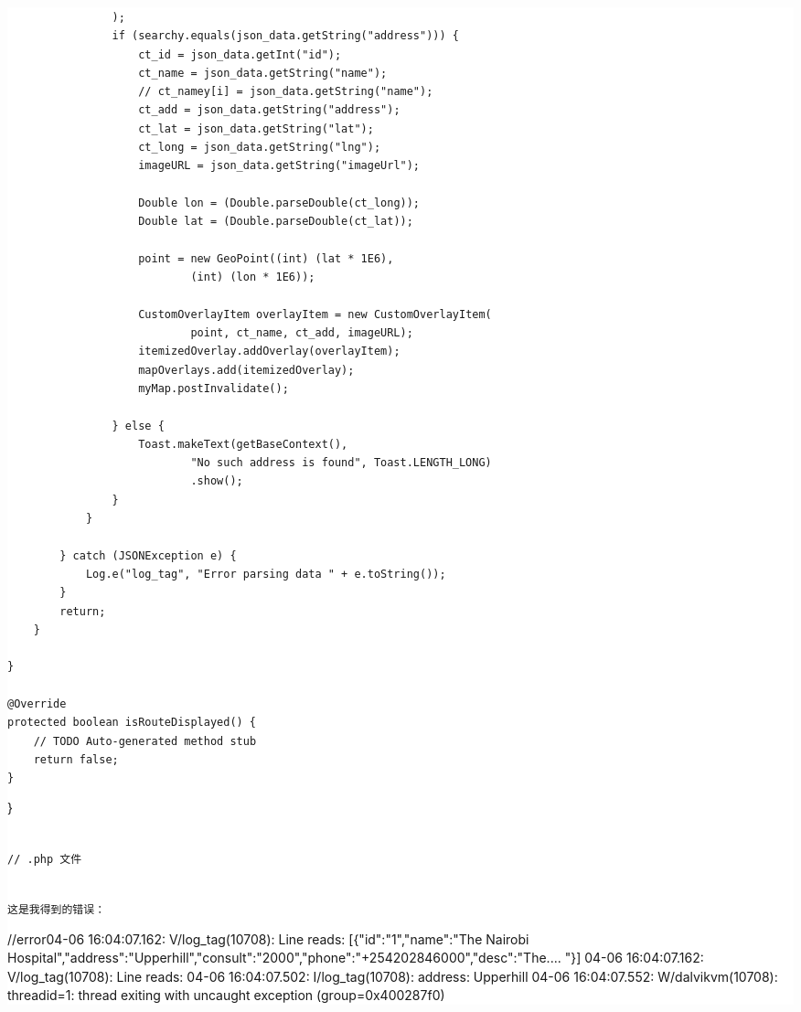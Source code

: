                     );
                    if (searchy.equals(json_data.getString("address"))) {
                        ct_id = json_data.getInt("id");
                        ct_name = json_data.getString("name");
                        // ct_namey[i] = json_data.getString("name");
                        ct_add = json_data.getString("address");
                        ct_lat = json_data.getString("lat");
                        ct_long = json_data.getString("lng");
                        imageURL = json_data.getString("imageUrl");

                        Double lon = (Double.parseDouble(ct_long));
                        Double lat = (Double.parseDouble(ct_lat));

                        point = new GeoPoint((int) (lat * 1E6),
                                (int) (lon * 1E6));

                        CustomOverlayItem overlayItem = new CustomOverlayItem(
                                point, ct_name, ct_add, imageURL);
                        itemizedOverlay.addOverlay(overlayItem);
                        mapOverlays.add(itemizedOverlay);
                        myMap.postInvalidate();

                    } else {
                        Toast.makeText(getBaseContext(),
                                "No such address is found", Toast.LENGTH_LONG)
                                .show();
                    }
                }

            } catch (JSONException e) {
                Log.e("log_tag", "Error parsing data " + e.toString());
            }
            return;
        }

    }

    @Override
    protected boolean isRouteDisplayed() {
        // TODO Auto-generated method stub
        return false;
    }
} 
```

// .php 文件

```
 <?php
mysql_connect("localhost","root","");
mysql_select_db("hospitals");
$q=mysql_query("SELECT * FROM hosi WHERE address like '%".$_REQUEST['searchy']."%'");
    while($e=mysql_fetch_assoc($q))
        $output[]=$e;
print(json_encode($output));
mysql_close();?> 
```

这是我得到的错误：

```
//error04-06 16:04:07.162: V/log_tag(10708): Line reads: [{"id":"1","name":"The Nairobi Hospital","address":"Upperhill","consult":"2000","phone":"+254202846000","desc":"The.... "}]
04-06 16:04:07.162: V/log_tag(10708): Line reads: 
04-06 16:04:07.502: I/log_tag(10708): address: Upperhill
04-06 16:04:07.552: W/dalvikvm(10708): threadid=1: thread exiting with uncaught exception (group=0x400287f0)